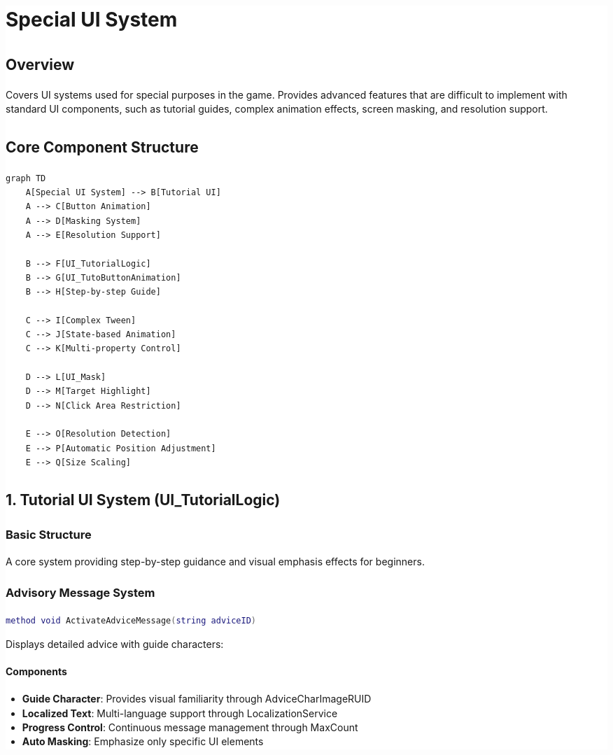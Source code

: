 # Special UI System

## Overview

Covers UI systems used for special purposes in the game. Provides advanced features that are difficult to implement with standard UI components, such as tutorial guides, complex animation effects, screen masking, and resolution support.

## Core Component Structure

```mermaid
graph TD
    A[Special UI System] --> B[Tutorial UI]
    A --> C[Button Animation]
    A --> D[Masking System]
    A --> E[Resolution Support]
    
    B --> F[UI_TutorialLogic]
    B --> G[UI_TutoButtonAnimation]
    B --> H[Step-by-step Guide]
    
    C --> I[Complex Tween]
    C --> J[State-based Animation]
    C --> K[Multi-property Control]
    
    D --> L[UI_Mask]
    D --> M[Target Highlight]
    D --> N[Click Area Restriction]
    
    E --> O[Resolution Detection]
    E --> P[Automatic Position Adjustment]
    E --> Q[Size Scaling]
```

## 1. Tutorial UI System (UI_TutorialLogic)

### Basic Structure

A core system providing step-by-step guidance and visual emphasis effects for beginners.

### Advisory Message System

```lua
method void ActivateAdviceMessage(string adviceID)
```

Displays detailed advice with guide characters:

#### Components
- **Guide Character**: Provides visual familiarity through AdviceCharImageRUID
- **Localized Text**: Multi-language support through LocalizationService  
- **Progress Control**: Continuous message management through MaxCount
- **Auto Masking**: Emphasize only specific UI elements
